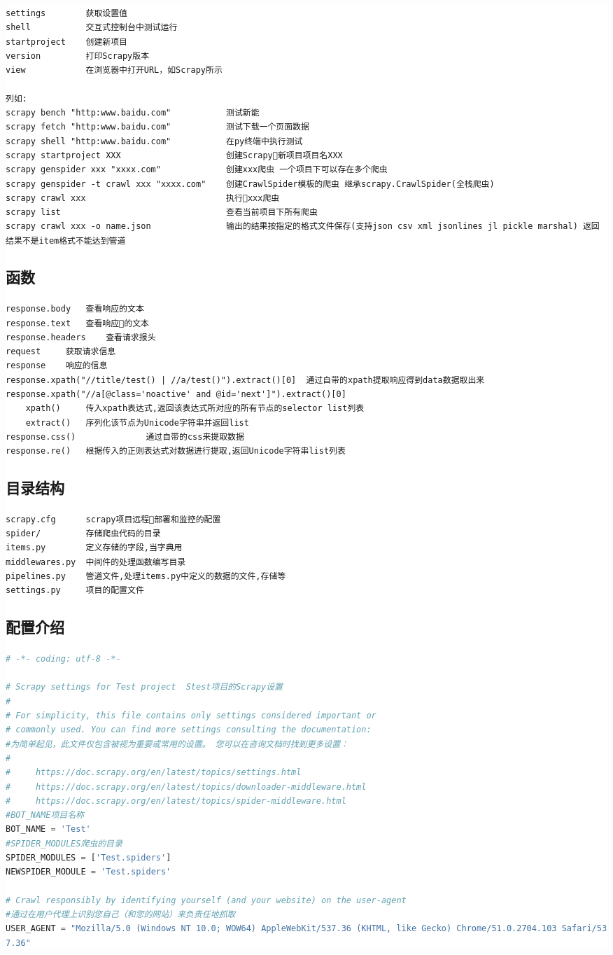     settings        获取设置值
    shell           交互式控制台中测试运行
    startproject    创建新项目
    version         打印Scrapy版本
    view            在浏览器中打开URL，如Scrapy所示

    列如:
    scrapy bench "http:www.baidu.com"           测试新能
    scrapy fetch "http:www.baidu.com"           测试下载一个页面数据
    scrapy shell "http:www.baidu.com"           在py终端中执行测试
    scrapy startproject XXX                     创建Scrapy新项目项目名XXX
    scrapy genspider xxx "xxxx.com"             创建xxx爬虫 一个项目下可以存在多个爬虫
    scrapy genspider -t crawl xxx "xxxx.com"    创建CrawlSpider模板的爬虫 继承scrapy.CrawlSpider(全栈爬虫)
    scrapy crawl xxx                            执行xxx爬虫
    scrapy list                                 查看当前项目下所有爬虫
    scrapy crawl xxx -o name.json               输出的结果按指定的格式文件保存(支持json csv xml jsonlines jl pickle marshal) 返回结果不是item格式不能达到管道

## 函数
    response.body   查看响应的文本
    response.text   查看响应的文本
    response.headers    查看请求报头
    request     获取请求信息
    response    响应的信息    
    response.xpath("//title/test() | //a/test()").extract()[0]  通过自带的xpath提取响应得到data数据取出来
    response.xpath("//a[@class='noactive' and @id='next']").extract()[0]  
        xpath()     传入xpath表达式,返回该表达式所对应的所有节点的selector list列表
        extract()   序列化该节点为Unicode字符串并返回list
    response.css()              通过自带的css来提取数据
    response.re()   根据传入的正则表达式对数据进行提取,返回Unicode字符串list列表

## 目录结构
    scrapy.cfg      scrapy项目远程部署和监控的配置
    spider/         存储爬虫代码的目录
    items.py        定义存储的字段,当字典用
    middlewares.py  中间件的处理函数编写目录
    pipelines.py    管道文件,处理items.py中定义的数据的文件,存储等
    settings.py     项目的配置文件 

## 配置介绍
``` python
# -*- coding: utf-8 -*-

# Scrapy settings for Test project  Stest项目的Scrapy设置
#
# For simplicity, this file contains only settings considered important or
# commonly used. You can find more settings consulting the documentation: 
#为简单起见，此文件仅包含被视为重要或常用的设置。 您可以在咨询文档时找到更多设置：
#
#     https://doc.scrapy.org/en/latest/topics/settings.html
#     https://doc.scrapy.org/en/latest/topics/downloader-middleware.html
#     https://doc.scrapy.org/en/latest/topics/spider-middleware.html
#BOT_NAME项目名称
BOT_NAME = 'Test'
#SPIDER_MODULES爬虫的目录
SPIDER_MODULES = ['Test.spiders']
NEWSPIDER_MODULE = 'Test.spiders'

# Crawl responsibly by identifying yourself (and your website) on the user-agent    
#通过在用户代理上识别您自己（和您的网站）来负责任地抓取
USER_AGENT = "Mozilla/5.0 (Windows NT 10.0; WOW64) AppleWebKit/537.36 (KHTML, like Gecko) Chrome/51.0.2704.103 Safari/537.36"
```